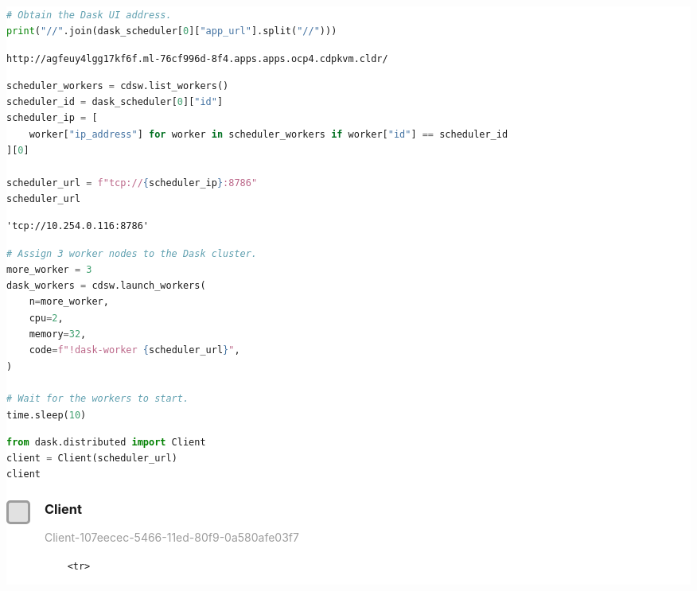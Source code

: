 ```python
# Obtain the Dask UI address.
print("//".join(dask_scheduler[0]["app_url"].split("//")))
```

    http://agfeuy4lgg17kf6f.ml-76cf996d-8f4.apps.apps.ocp4.cdpkvm.cldr/



```python
scheduler_workers = cdsw.list_workers()
scheduler_id = dask_scheduler[0]["id"]
scheduler_ip = [
    worker["ip_address"] for worker in scheduler_workers if worker["id"] == scheduler_id
][0]

scheduler_url = f"tcp://{scheduler_ip}:8786"
scheduler_url
```




    'tcp://10.254.0.116:8786'




```python
# Assign 3 worker nodes to the Dask cluster.
more_worker = 3
dask_workers = cdsw.launch_workers(
    n=more_worker,
    cpu=2,
    memory=32,
    code=f"!dask-worker {scheduler_url}",
)

# Wait for the workers to start.
time.sleep(10)
```


```python
from dask.distributed import Client
client = Client(scheduler_url)
client
```




<div>
    <div style="width: 24px; height: 24px; background-color: #e1e1e1; border: 3px solid #9D9D9D; border-radius: 5px; position: absolute;"> </div>
    <div style="margin-left: 48px;">
        <h3 style="margin-bottom: 0px;">Client</h3>
        <p style="color: #9D9D9D; margin-bottom: 0px;">Client-107eecec-5466-11ed-80f9-0a580afe03f7</p>
        <table style="width: 100%; text-align: left;">

        <tr>
